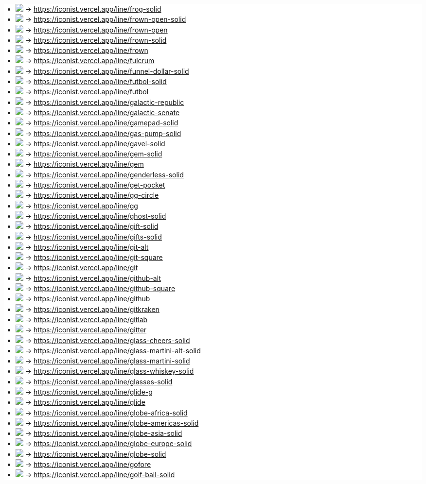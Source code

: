 - ![](https://iconist.vercel.app/line/frog-solid) → https://iconist.vercel.app/line/frog-solid
- ![](https://iconist.vercel.app/line/frown-open-solid) → https://iconist.vercel.app/line/frown-open-solid
- ![](https://iconist.vercel.app/line/frown-open) → https://iconist.vercel.app/line/frown-open
- ![](https://iconist.vercel.app/line/frown-solid) → https://iconist.vercel.app/line/frown-solid
- ![](https://iconist.vercel.app/line/frown) → https://iconist.vercel.app/line/frown
- ![](https://iconist.vercel.app/line/fulcrum) → https://iconist.vercel.app/line/fulcrum
- ![](https://iconist.vercel.app/line/funnel-dollar-solid) → https://iconist.vercel.app/line/funnel-dollar-solid
- ![](https://iconist.vercel.app/line/futbol-solid) → https://iconist.vercel.app/line/futbol-solid
- ![](https://iconist.vercel.app/line/futbol) → https://iconist.vercel.app/line/futbol
- ![](https://iconist.vercel.app/line/galactic-republic) → https://iconist.vercel.app/line/galactic-republic
- ![](https://iconist.vercel.app/line/galactic-senate) → https://iconist.vercel.app/line/galactic-senate
- ![](https://iconist.vercel.app/line/gamepad-solid) → https://iconist.vercel.app/line/gamepad-solid
- ![](https://iconist.vercel.app/line/gas-pump-solid) → https://iconist.vercel.app/line/gas-pump-solid
- ![](https://iconist.vercel.app/line/gavel-solid) → https://iconist.vercel.app/line/gavel-solid
- ![](https://iconist.vercel.app/line/gem-solid) → https://iconist.vercel.app/line/gem-solid
- ![](https://iconist.vercel.app/line/gem) → https://iconist.vercel.app/line/gem
- ![](https://iconist.vercel.app/line/genderless-solid) → https://iconist.vercel.app/line/genderless-solid
- ![](https://iconist.vercel.app/line/get-pocket) → https://iconist.vercel.app/line/get-pocket
- ![](https://iconist.vercel.app/line/gg-circle) → https://iconist.vercel.app/line/gg-circle
- ![](https://iconist.vercel.app/line/gg) → https://iconist.vercel.app/line/gg
- ![](https://iconist.vercel.app/line/ghost-solid) → https://iconist.vercel.app/line/ghost-solid
- ![](https://iconist.vercel.app/line/gift-solid) → https://iconist.vercel.app/line/gift-solid
- ![](https://iconist.vercel.app/line/gifts-solid) → https://iconist.vercel.app/line/gifts-solid
- ![](https://iconist.vercel.app/line/git-alt) → https://iconist.vercel.app/line/git-alt
- ![](https://iconist.vercel.app/line/git-square) → https://iconist.vercel.app/line/git-square
- ![](https://iconist.vercel.app/line/git) → https://iconist.vercel.app/line/git
- ![](https://iconist.vercel.app/line/github-alt) → https://iconist.vercel.app/line/github-alt
- ![](https://iconist.vercel.app/line/github-square) → https://iconist.vercel.app/line/github-square
- ![](https://iconist.vercel.app/line/github) → https://iconist.vercel.app/line/github
- ![](https://iconist.vercel.app/line/gitkraken) → https://iconist.vercel.app/line/gitkraken
- ![](https://iconist.vercel.app/line/gitlab) → https://iconist.vercel.app/line/gitlab
- ![](https://iconist.vercel.app/line/gitter) → https://iconist.vercel.app/line/gitter
- ![](https://iconist.vercel.app/line/glass-cheers-solid) → https://iconist.vercel.app/line/glass-cheers-solid
- ![](https://iconist.vercel.app/line/glass-martini-alt-solid) → https://iconist.vercel.app/line/glass-martini-alt-solid
- ![](https://iconist.vercel.app/line/glass-martini-solid) → https://iconist.vercel.app/line/glass-martini-solid
- ![](https://iconist.vercel.app/line/glass-whiskey-solid) → https://iconist.vercel.app/line/glass-whiskey-solid
- ![](https://iconist.vercel.app/line/glasses-solid) → https://iconist.vercel.app/line/glasses-solid
- ![](https://iconist.vercel.app/line/glide-g) → https://iconist.vercel.app/line/glide-g
- ![](https://iconist.vercel.app/line/glide) → https://iconist.vercel.app/line/glide
- ![](https://iconist.vercel.app/line/globe-africa-solid) → https://iconist.vercel.app/line/globe-africa-solid
- ![](https://iconist.vercel.app/line/globe-americas-solid) → https://iconist.vercel.app/line/globe-americas-solid
- ![](https://iconist.vercel.app/line/globe-asia-solid) → https://iconist.vercel.app/line/globe-asia-solid
- ![](https://iconist.vercel.app/line/globe-europe-solid) → https://iconist.vercel.app/line/globe-europe-solid
- ![](https://iconist.vercel.app/line/globe-solid) → https://iconist.vercel.app/line/globe-solid
- ![](https://iconist.vercel.app/line/gofore) → https://iconist.vercel.app/line/gofore
- ![](https://iconist.vercel.app/line/golf-ball-solid) → https://iconist.vercel.app/line/golf-ball-solid